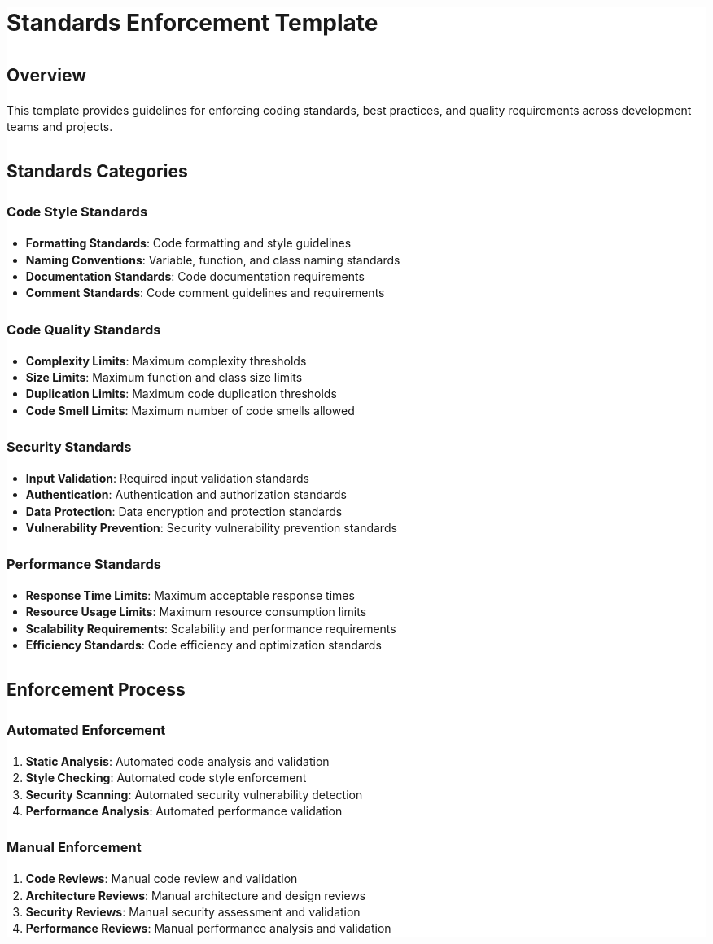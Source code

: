 # Standards Enforcement Template

## Overview
This template provides guidelines for enforcing coding standards, best practices, and quality requirements across development teams and projects.

## Standards Categories

### Code Style Standards
- **Formatting Standards**: Code formatting and style guidelines
- **Naming Conventions**: Variable, function, and class naming standards
- **Documentation Standards**: Code documentation requirements
- **Comment Standards**: Code comment guidelines and requirements

### Code Quality Standards
- **Complexity Limits**: Maximum complexity thresholds
- **Size Limits**: Maximum function and class size limits
- **Duplication Limits**: Maximum code duplication thresholds
- **Code Smell Limits**: Maximum number of code smells allowed

### Security Standards
- **Input Validation**: Required input validation standards
- **Authentication**: Authentication and authorization standards
- **Data Protection**: Data encryption and protection standards
- **Vulnerability Prevention**: Security vulnerability prevention standards

### Performance Standards
- **Response Time Limits**: Maximum acceptable response times
- **Resource Usage Limits**: Maximum resource consumption limits
- **Scalability Requirements**: Scalability and performance requirements
- **Efficiency Standards**: Code efficiency and optimization standards

## Enforcement Process

### Automated Enforcement
1. **Static Analysis**: Automated code analysis and validation
2. **Style Checking**: Automated code style enforcement
3. **Security Scanning**: Automated security vulnerability detection
4. **Performance Analysis**: Automated performance validation

### Manual Enforcement
1. **Code Reviews**: Manual code review and validation
2. **Architecture Reviews**: Manual architecture and design reviews
3. **Security Reviews**: Manual security assessment and validation
4. **Performance Reviews**: Manual performance analysis and validation
